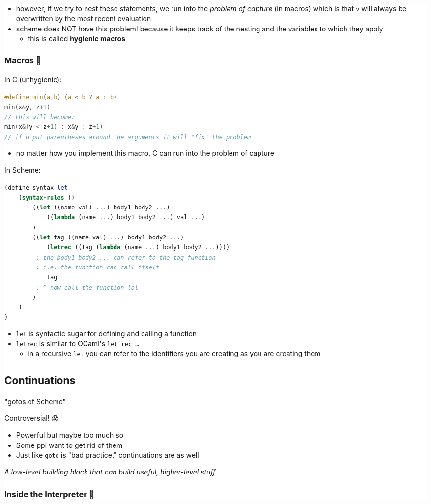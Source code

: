 - however, if we try to nest these statements, we run into the *problem of capture* (in macros) which is that `v` will always be overwritten by the most recent evaluation
- scheme does NOT have this problem! because it keeps track of the nesting and the variables to which they apply
  - this is called **hygienic macros**

### Macros 💪 

In C (unhygienic):

```c
#define min(a,b) (a < b ? a : b)
min(x&y, z+1)
// this will become:
min(x&(y < z+1) : x&y : z+1)
// if u put parentheses around the arguments it will "fix" the problem
```

- no matter how you implement this macro, C can run into the problem of capture

In Scheme:

```scheme
(define-syntax let
	(syntax-rules ()
		((let ((name val) ...) body1 body2 ...)
        	((lambda (name ...) body1 body2 ...) val ...)
        )
        ((let tag ((name val) ...) body1 body2 ...)
        	(letrec ((tag (lambda (name ...) body1 body2 ...))))
         ; the body1 body2 ... can refer to the tag function
         ; i.e. the function can call itself
         	tag
         ; ^ now call the function lol
        )
	)
)
```

- `let` is syntactic sugar for defining and calling a function
- `letrec` is similar to OCaml's `let rec …`
  - in a recursive `let` you can refer to the identifiers you are creating as you are creating them

## Continuations

"gotos of Scheme"

Controversial! 😱 

- Powerful but maybe too much so
- Some ppl want to get rid of them
- Just like `goto` is "bad practice," continuations are as well

*A low-level building block that can build useful, higher-level stuff*.

### Inside the Interpreter 👾 
